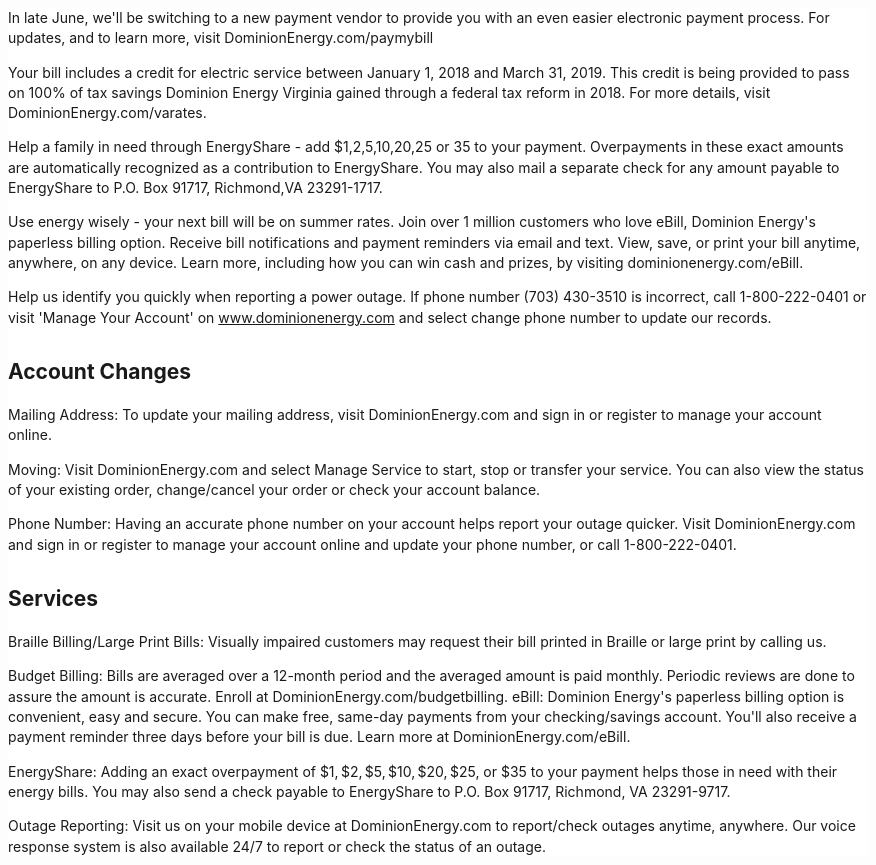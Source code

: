 In late June, we'll be switching to a new payment vendor to provide you with an even easier electronic payment process. For updates, and to learn more, visit DominionEnergy.com/paymybill

Your bill includes a credit for electric service between January 1, 2018 and March 31, 2019. This credit is being provided to pass on 100\% of tax savings Dominion Energy Virginia gained through a federal tax reform in 2018. For more details, visit DominionEnergy.com/varates.

Help a family in need through EnergyShare - add \$1,2,5,10,20,25 or 35 to your payment. Overpayments in these exact amounts are automatically recognized as a contribution to EnergyShare. You may also mail a separate check for any amount payable to EnergyShare to P.O. Box 91717, Richmond,VA 23291-1717.

Use energy wisely - your next bill will be on summer rates.
Join over 1 million customers who love eBill, Dominion Energy's paperless billing option. Receive bill notifications and payment reminders via email and text. View, save, or print your bill anytime, anywhere, on any device. Learn more, including how you can win cash and prizes, by visiting dominionenergy.com/eBill.

Help us identify you quickly when reporting a power outage. If phone number (703) 430-3510 is incorrect, call 1-800-222-0401 or visit 'Manage Your Account' on www.dominionenergy.com and select change phone number to update our records.

## Account Changes

Mailing Address: To update your mailing address, visit DominionEnergy.com and sign in or register to manage your account online.

Moving: Visit DominionEnergy.com and select Manage Service to start, stop or transfer your service. You can also view the status of your existing order, change/cancel your order or check your account balance.

Phone Number: Having an accurate phone number on your account helps report your outage quicker. Visit DominionEnergy.com and sign in or register to manage your account online and update your phone number, or call 1-800-222-0401.

## Services

Braille Billing/Large Print Bills: Visually impaired customers may request their bill printed in Braille or large print by calling us.

Budget Billing: Bills are averaged over a 12-month period and the averaged amount is paid monthly. Periodic reviews are done to assure the amount is accurate. Enroll at DominionEnergy.com/budgetbilling.
eBill: Dominion Energy's paperless billing option is convenient, easy and secure. You can make free, same-day payments from your checking/savings account. You'll also receive a payment reminder three days before your bill is due. Learn more at DominionEnergy.com/eBill.

EnergyShare: Adding an exact overpayment of $\$ 1, \$ 2, \$ 5, \$ 10, \$ 20, \$ 25$, or $\$ 35$ to your payment helps those in need with their energy bills. You may also send a check payable to EnergyShare to P.O. Box 91717, Richmond, VA 23291-9717.

Outage Reporting: Visit us on your mobile device at DominionEnergy.com to report/check outages anytime, anywhere. Our voice response system is also available $24 / 7$ to report or check the status of an outage.
